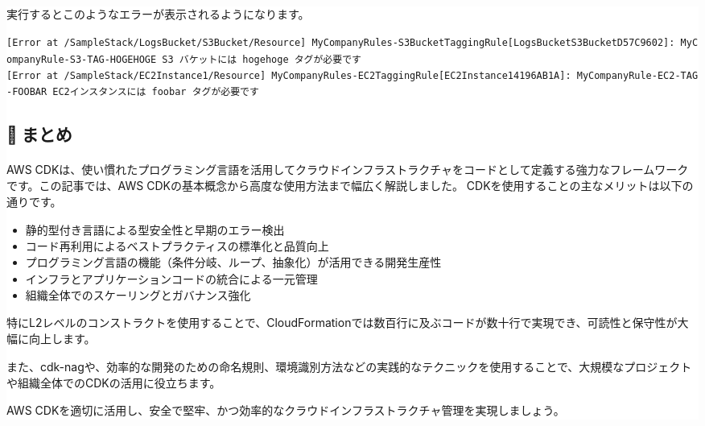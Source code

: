 実行するとこのようなエラーが表示されるようになります。

```text
[Error at /SampleStack/LogsBucket/S3Bucket/Resource] MyCompanyRules-S3BucketTaggingRule[LogsBucketS3BucketD57C9602]: MyCompanyRule-S3-TAG-HOGEHOGE S3 バケットには hogehoge タグが必要です
[Error at /SampleStack/EC2Instance1/Resource] MyCompanyRules-EC2TaggingRule[EC2Instance14196AB1A]: MyCompanyRule-EC2-TAG-FOOBAR EC2インスタンスには foobar タグが必要です
```

## 📖 まとめ

AWS CDKは、使い慣れたプログラミング言語を活用してクラウドインフラストラクチャをコードとして定義する強力なフレームワークです。この記事では、AWS CDKの基本概念から高度な使用方法まで幅広く解説しました。
CDKを使用することの主なメリットは以下の通りです。

- 静的型付き言語による型安全性と早期のエラー検出
- コード再利用によるベストプラクティスの標準化と品質向上
- プログラミング言語の機能（条件分岐、ループ、抽象化）が活用できる開発生産性
- インフラとアプリケーションコードの統合による一元管理
- 組織全体でのスケーリングとガバナンス強化

特にL2レベルのコンストラクトを使用することで、CloudFormationでは数百行に及ぶコードが数十行で実現でき、可読性と保守性が大幅に向上します。

また、cdk-nagや、効率的な開発のための命名規則、環境識別方法などの実践的なテクニックを使用することで、大規模なプロジェクトや組織全体でのCDKの活用に役立ちます。

AWS CDKを適切に活用し、安全で堅牢、かつ効率的なクラウドインフラストラクチャ管理を実現しましょう。